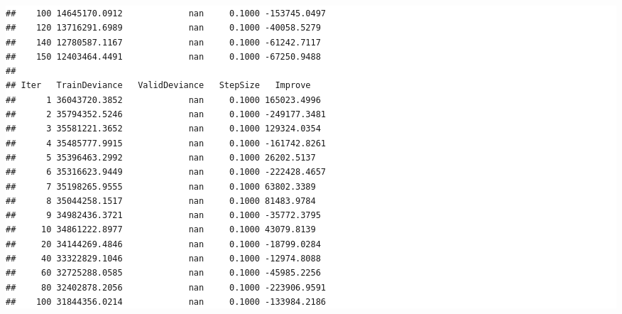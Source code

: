     ##    100 14645170.0912             nan     0.1000 -153745.0497
    ##    120 13716291.6989             nan     0.1000 -40058.5279
    ##    140 12780587.1167             nan     0.1000 -61242.7117
    ##    150 12403464.4491             nan     0.1000 -67250.9488
    ## 
    ## Iter   TrainDeviance   ValidDeviance   StepSize   Improve
    ##      1 36043720.3852             nan     0.1000 165023.4996
    ##      2 35794352.5246             nan     0.1000 -249177.3481
    ##      3 35581221.3652             nan     0.1000 129324.0354
    ##      4 35485777.9915             nan     0.1000 -161742.8261
    ##      5 35396463.2992             nan     0.1000 26202.5137
    ##      6 35316623.9449             nan     0.1000 -222428.4657
    ##      7 35198265.9555             nan     0.1000 63802.3389
    ##      8 35044258.1517             nan     0.1000 81483.9784
    ##      9 34982436.3721             nan     0.1000 -35772.3795
    ##     10 34861222.8977             nan     0.1000 43079.8139
    ##     20 34144269.4846             nan     0.1000 -18799.0284
    ##     40 33322829.1046             nan     0.1000 -12974.8088
    ##     60 32725288.0585             nan     0.1000 -45985.2256
    ##     80 32402878.2056             nan     0.1000 -223906.9591
    ##    100 31844356.0214             nan     0.1000 -133984.2186